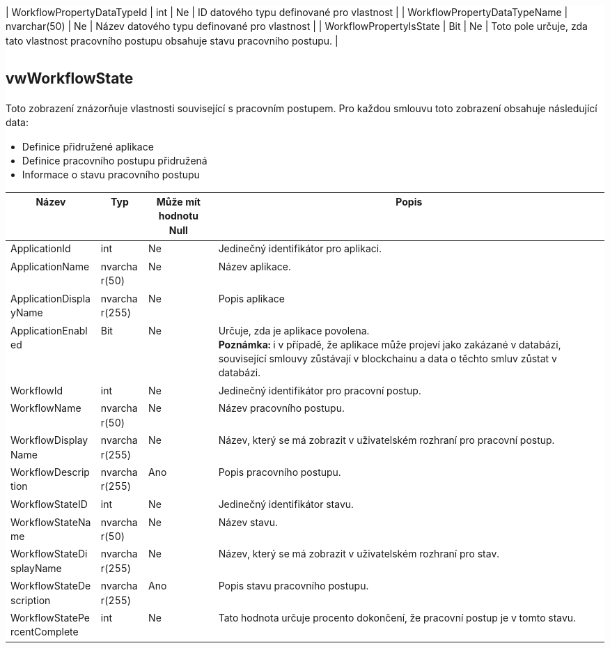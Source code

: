 | WorkflowPropertyDataTypeId   | int           | Ne          | ID datového typu definované pro vlastnost                                                                                                                                                                                                              |
| WorkflowPropertyDataTypeName | nvarchar(50)  | Ne          | Název datového typu definované pro vlastnost                                                                                                                                                                                                            |
| WorkflowPropertyIsState      | Bit           | Ne          | Toto pole určuje, zda tato vlastnost pracovního postupu obsahuje stavu pracovního postupu.                                                                                                                                                                           |

## <a name="vwworkflowstate"></a>vwWorkflowState

Toto zobrazení znázorňuje vlastnosti související s pracovním postupem. Pro každou smlouvu toto zobrazení obsahuje následující data:

-   Definice přidružené aplikace
-   Definice pracovního postupu přidružená
-   Informace o stavu pracovního postupu

| Název                         | Typ          | Může mít hodnotu Null | Popis                                                                                                                                                                                                                                                   |
|------------------------------|---------------|-------------|---------------------------------------------------------------------------------------------------------------------------------------------------------------------------------------------------------------------------------------------------------------|
| ApplicationId                | int           | Ne          | Jedinečný identifikátor pro aplikaci.                                                                                                                                                                                                                      |
| ApplicationName              | nvarchar(50)  | Ne          | Název aplikace.                                                                                                                                                                                                                                  |
| ApplicationDisplayName       | nvarchar(255) | Ne          | Popis aplikace                                                                                                                                                                                                                              |
| ApplicationEnabled           | Bit           | Ne          | Určuje, zda je aplikace povolena.</br>**Poznámka:** i v případě, že aplikace může projeví jako zakázané v databázi, související smlouvy zůstávají v blockchainu a data o těchto smluv zůstat v databázi. |
| WorkflowId                   | int           | Ne          | Jedinečný identifikátor pro pracovní postup.                                                                                                                                                                                                                       |
| WorkflowName                 | nvarchar(50)  | Ne          | Název pracovního postupu.                                                                                                                                                                                                                                     |
| WorkflowDisplayName          | nvarchar(255) | Ne          | Název, který se má zobrazit v uživatelském rozhraní pro pracovní postup.                                                                                                                                                                                                 |
| WorkflowDescription          | nvarchar(255) | Ano         | Popis pracovního postupu.                                                                                                                                                                                                                              |
| WorkflowStateID              | int           | Ne          | Jedinečný identifikátor stavu.                                                                                                                                                                                                                          |
| WorkflowStateName            | nvarchar(50)  | Ne          | Název stavu.                                                                                                                                                                                                                                        |
| WorkflowStateDisplayName     | nvarchar(255) | Ne          | Název, který se má zobrazit v uživatelském rozhraní pro stav.                                                                                                                                                                                                 |
| WorkflowStateDescription     | nvarchar(255) | Ano         | Popis stavu pracovního postupu.                                                                                                                                                                                                                          |
| WorkflowStatePercentComplete | int           | Ne          | Tato hodnota určuje procento dokončení, že pracovní postup je v tomto stavu.                                                                                                                                                                        |